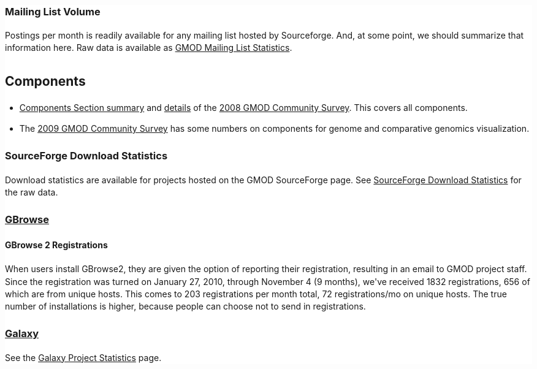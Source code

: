 ### <span id="Mailing_List_Volume" class="mw-headline">Mailing List Volume</span>

Postings per month is readily available for any mailing list hosted by
Sourceforge. And, at some point, we should summarize that information
here. Raw data is available as [GMOD Mailing List
Statistics](GMOD_Mailing_List_Statistics "GMOD Mailing List Statistics").

## <span id="Components" class="mw-headline">Components</span>

- [Components Section
  summary](2008_GMOD_Community_Survey#GMOD_Components "2008 GMOD Community Survey")
  and <a href="../extras/2008GMODCommunitySurvey.html#GMOD_Components"
  class="external text" rel="nofollow">details</a> of the [2008 GMOD
  Community
  Survey](2008_GMOD_Community_Survey "2008 GMOD Community Survey"). This
  covers all components.



- The [2009 GMOD Community
  Survey](2009_GMOD_Community_Survey "2009 GMOD Community Survey") has
  some numbers on components for genome and comparative genomics
  visualization.

### <span id="SourceForge_Download_Statistics" class="mw-headline">SourceForge Download Statistics</span>

Download statistics are available for projects hosted on the GMOD
SourceForge page. See [SourceForge Download
Statistics](SourceForge_Download_Statistics "SourceForge Download Statistics")
for the raw data.

  

### <span id="GBrowse" class="mw-headline">[GBrowse](GBrowse.1 "GBrowse")</span>

#### <span id="GBrowse_2_Registrations" class="mw-headline">GBrowse 2 Registrations</span>

When users install GBrowse2, they are given the option of reporting
their registration, resulting in an email to GMOD project staff. Since
the registration was turned on January 27, 2010, through November 4 (9
months), we've received 1832 registrations, 656 of which are from unique
hosts. This comes to 203 registrations per month total, 72
registrations/mo on unique hosts. The true number of installations is
higher, because people can choose not to send in registrations.

### <span id="Galaxy" class="mw-headline">[Galaxy](Galaxy.1 "Galaxy")</span>

See the
<a href="http://galaxyproject.org/wiki/Galaxy%20Project/Statistics"
class="external text" rel="nofollow">Galaxy Project Statistics</a> page.
